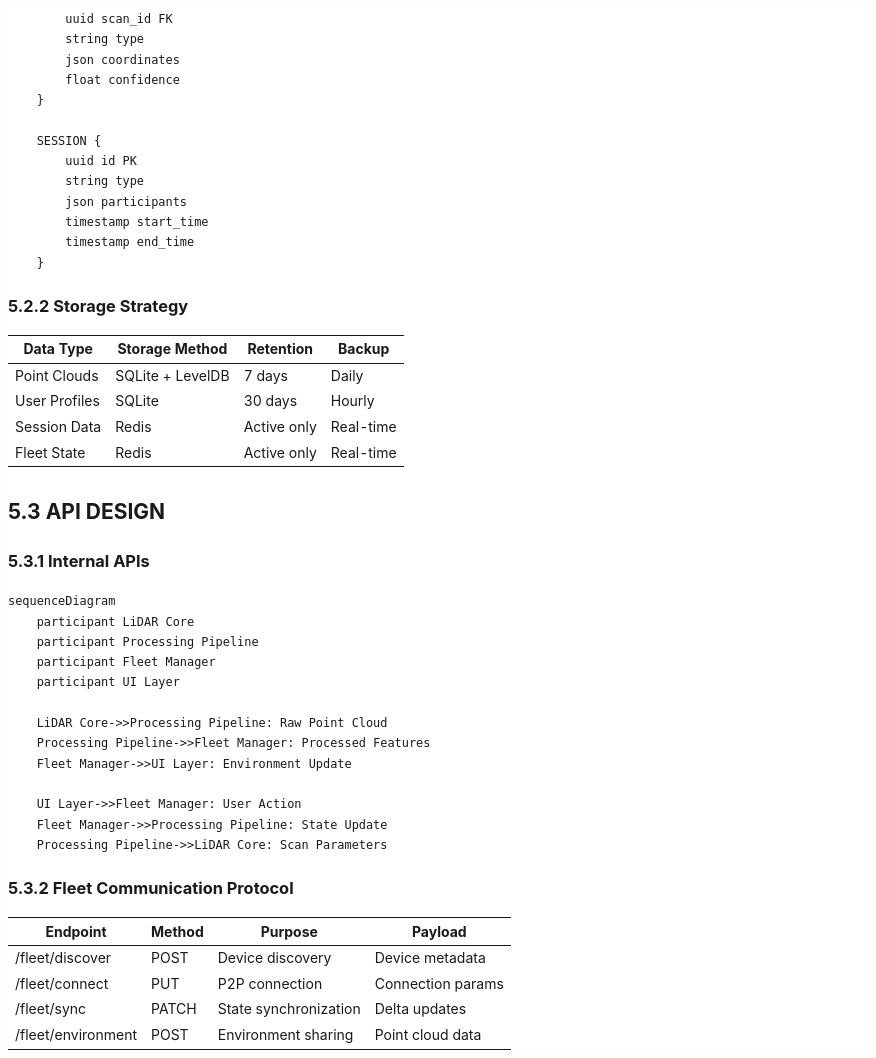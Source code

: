 ```mermaid
        uuid scan_id FK
        string type
        json coordinates
        float confidence
    }
    
    SESSION {
        uuid id PK
        string type
        json participants
        timestamp start_time
        timestamp end_time
    }
```

### 5.2.2 Storage Strategy

| Data Type | Storage Method | Retention | Backup |
|-----------|---------------|-----------|---------|
| Point Clouds | SQLite + LevelDB | 7 days | Daily |
| User Profiles | SQLite | 30 days | Hourly |
| Session Data | Redis | Active only | Real-time |
| Fleet State | Redis | Active only | Real-time |

## 5.3 API DESIGN

### 5.3.1 Internal APIs

```mermaid
sequenceDiagram
    participant LiDAR Core
    participant Processing Pipeline
    participant Fleet Manager
    participant UI Layer
    
    LiDAR Core->>Processing Pipeline: Raw Point Cloud
    Processing Pipeline->>Fleet Manager: Processed Features
    Fleet Manager->>UI Layer: Environment Update
    
    UI Layer->>Fleet Manager: User Action
    Fleet Manager->>Processing Pipeline: State Update
    Processing Pipeline->>LiDAR Core: Scan Parameters
```

### 5.3.2 Fleet Communication Protocol

| Endpoint | Method | Purpose | Payload |
|----------|--------|---------|---------|
| /fleet/discover | POST | Device discovery | Device metadata |
| /fleet/connect | PUT | P2P connection | Connection params |
| /fleet/sync | PATCH | State synchronization | Delta updates |
| /fleet/environment | POST | Environment sharing | Point cloud data |
